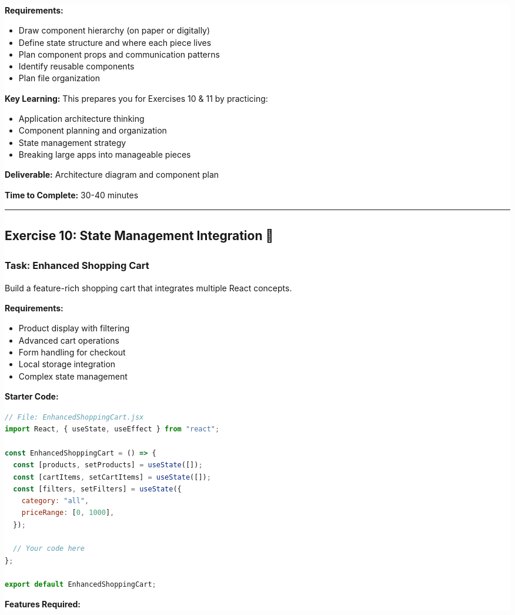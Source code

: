 **Requirements:**

- Draw component hierarchy (on paper or digitally)
- Define state structure and where each piece lives
- Plan component props and communication patterns
- Identify reusable components
- Plan file organization

**Key Learning:** This prepares you for Exercises 10 & 11 by practicing:

- Application architecture thinking
- Component planning and organization
- State management strategy
- Breaking large apps into manageable pieces

**Deliverable:** Architecture diagram and component plan

**Time to Complete:** 30-40 minutes

---

## Exercise 10: State Management Integration 🧠

### Task: Enhanced Shopping Cart

Build a feature-rich shopping cart that integrates multiple React concepts.

**Requirements:**

- Product display with filtering
- Advanced cart operations
- Form handling for checkout
- Local storage integration
- Complex state management

**Starter Code:**

```jsx
// File: EnhancedShoppingCart.jsx
import React, { useState, useEffect } from "react";

const EnhancedShoppingCart = () => {
  const [products, setProducts] = useState([]);
  const [cartItems, setCartItems] = useState([]);
  const [filters, setFilters] = useState({
    category: "all",
    priceRange: [0, 1000],
  });

  // Your code here
};

export default EnhancedShoppingCart;
```

**Features Required:**
